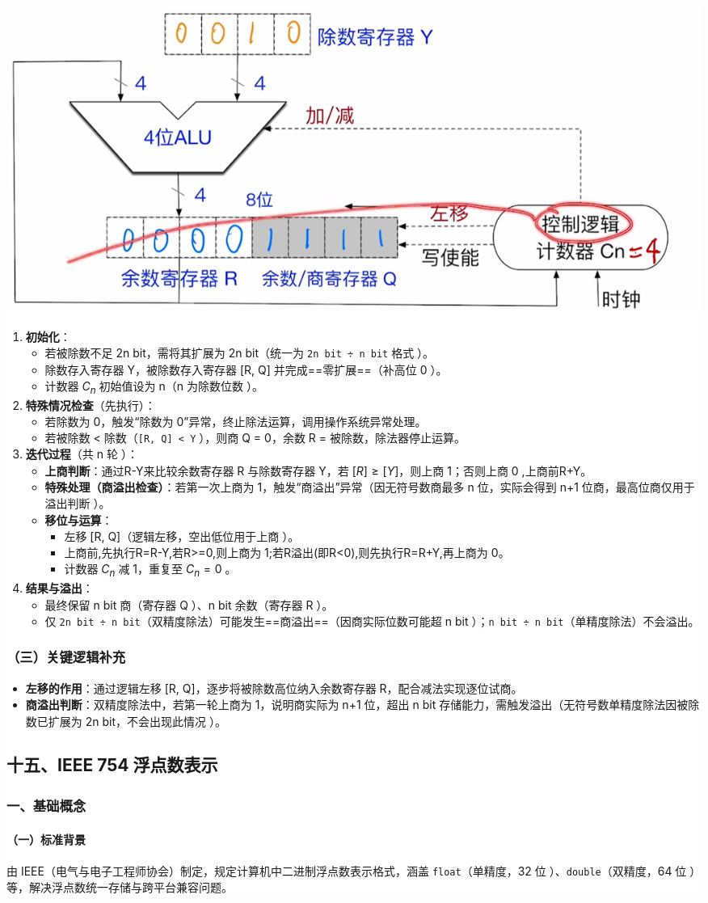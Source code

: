 [![屏幕截图 2025-07-27 161811.png](../images/20993e885b47c6514668f89304db2a4b.png)](https://youke1.picui.cn/s1/2025/07/27/6885e0c4bf6c6.png)  
1. **初始化**：  
    - 若被除数不足 2n bit，需将其扩展为 2n bit（统一为 `2n bit ÷ n bit` 格式 ）。  
    - 除数存入寄存器 Y，被除数存入寄存器 [R, Q] 并完成==零扩展==（补高位 0 ）。  
    - 计数器 $C_n$ 初始值设为 n（n 为除数位数 ）。  
2. **特殊情况检查**（先执行）：  
    - 若除数为 0，触发“除数为 0”异常，终止除法运算，调用操作系统异常处理。  
    - 若被除数 < 除数（`[R, Q] < Y` ），则商 Q = 0，余数 R = 被除数，除法器停止运算。  
3. **迭代过程**（共 n 轮 ）：  
    - **上商判断**：通过R-Y来比较余数寄存器 R 与除数寄存器 Y，若 $[R] \geq [Y]$，则上商 1；否则上商 0 ,上商前R+Y。  
    - **特殊处理（商溢出检查）**：若第一次上商为 1，触发“商溢出”异常（因无符号数商最多 n 位，实际会得到 n+1 位商，最高位商仅用于溢出判断 ）。  
    - **移位与运算**：  
        - 左移 [R, Q]（逻辑左移，空出低位用于上商 ）。  
        - 上商前,先执行R=R-Y,若R>=0,则上商为 1;若R溢出(即R<0),则先执行R=R+Y,再上商为 0。  
        - 计数器 $C_n$ 减 1，重复至 $C_n = 0$ 。  
4. **结果与溢出**：  
    - 最终保留 n bit 商（寄存器 Q ）、n bit 余数（寄存器 R ）。  
    - 仅 `2n bit ÷ n bit`（双精度除法）可能发生==商溢出==（因商实际位数可能超 n bit ）；`n bit ÷ n bit`（单精度除法）不会溢出。  


### （三）关键逻辑补充  
- **左移的作用**：通过逻辑左移 [R, Q]，逐步将被除数高位纳入余数寄存器 R，配合减法实现逐位试商。  
- **商溢出判断**：双精度除法中，若第一轮上商为 1，说明商实际为 n+1 位，超出 n bit 存储能力，需触发溢出（无符号数单精度除法因被除数已扩展为 2n bit，不会出现此情况 ）。  


## 十五、IEEE 754 浮点数表示

### 一、基础概念
#### （一）标准背景
由 IEEE（电气与电子工程师协会）制定，规定计算机中二进制浮点数表示格式，涵盖 `float`（单精度，32 位 ）、`double`（双精度，64 位 ）等，解决浮点数统一存储与跨平台兼容问题。
